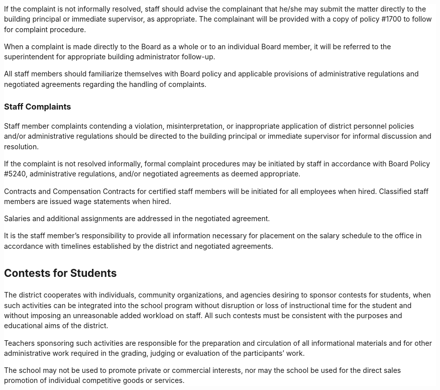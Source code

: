 If the complaint is not informally resolved, staff should advise the complainant that he/she may submit the
matter directly to the building principal or immediate supervisor, as appropriate. The complainant will be
provided with a copy of policy #1700 to follow for complaint procedure.

When a complaint is made directly to the Board as a whole or to an individual Board member, it will be referred
to the superintendent for appropriate building administrator follow-up.

All staff members should familiarize themselves with Board policy and applicable provisions of administrative
regulations and negotiated agreements regarding the handling of complaints.

### Staff Complaints
Staff member complaints contending a violation, misinterpretation, or inappropriate application of district
personnel policies and/or administrative regulations should be directed to the building principal or immediate
supervisor for informal discussion and resolution.


If the complaint is not resolved informally, formal complaint procedures may be initiated by staff in accordance
with Board Policy #5240, administrative regulations, and/or negotiated agreements as deemed appropriate.

Contracts and Compensation
Contracts for certified staff members will be initiated for all employees when hired. Classified staff members
are issued wage statements when hired.

Salaries and additional assignments are addressed in the negotiated agreement.

It is the staff member’s responsibility to provide all information necessary for placement on the salary schedule
to the office in accordance with timelines established by the district and negotiated agreements.

## Contests for Students

The district cooperates with individuals, community organizations, and agencies desiring to sponsor contests
for students, when such activities can be integrated into the school program without disruption or loss of
instructional time for the student and without imposing an unreasonable added workload on staff. All such
contests must be consistent with the purposes and educational aims of the district.

Teachers sponsoring such activities are responsible for the preparation and circulation of all informational
materials and for other administrative work required in the grading, judging or evaluation of the participants’
work.

The school may not be used to promote private or commercial interests, nor may the school be used for the
direct sales promotion of individual competitive goods or services.
